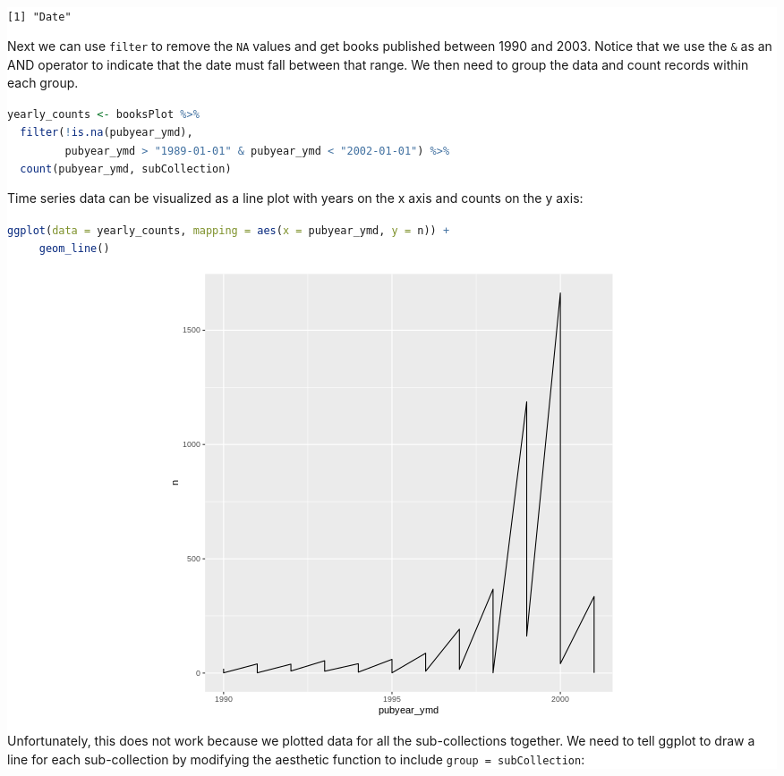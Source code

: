 ```{.output}
[1] "Date"
```

Next we can use `filter` to remove the `NA` values and get books published
between 1990 and 2003. Notice that we use the `&` as an AND operator to indicate
that the date must fall between that range. We then need to group the data and
count records within each group.


```r
yearly_counts <- booksPlot %>%
  filter(!is.na(pubyear_ymd),
         pubyear_ymd > "1989-01-01" & pubyear_ymd < "2002-01-01") %>%
  count(pubyear_ymd, subCollection)
```

Time series data can be visualized as a line plot with years on the x axis and counts
on the y axis:


```r
ggplot(data = yearly_counts, mapping = aes(x = pubyear_ymd, y = n)) +
     geom_line()
```

<img src="fig/04-data-viz-ggplot-rendered-first-time-series-1.png" style="display: block; margin: auto;" />

Unfortunately, this does not work because we plotted data for all the sub-collections
together. We need to tell ggplot to draw a line for each sub-collection by modifying
the aesthetic function to include `group = subCollection`:

